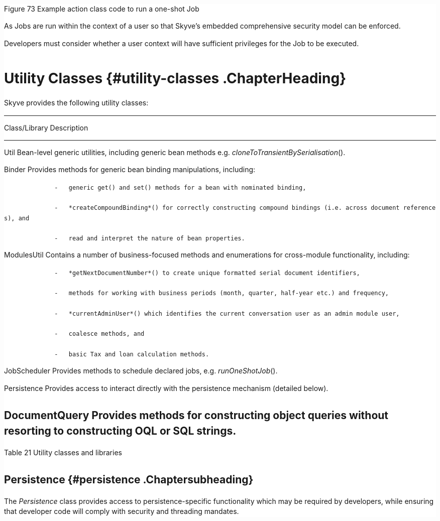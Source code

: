 Figure 73 Example action class code to run a one-shot Job

As Jobs are run within the context of a user so that Skyve’s embedded
comprehensive security model can be enforced.

Developers must consider whether a user context will have sufficient
privileges for the Job to be executed.

Utility Classes {#utility-classes .ChapterHeading}
===============

Skyve provides the following utility classes:

  -----------------------------------------------------------------------------------------------------------------------------------
  Class/Library   Description
  --------------- -------------------------------------------------------------------------------------------------------------------
  Util            Bean-level generic utilities, including generic bean methods e.g. *cloneToTransientBySerialisation*().

  Binder          Provides methods for generic bean binding manipulations, including:

                  -   generic get() and set() methods for a bean with nominated binding,

                  -   *createCompoundBinding*() for correctly constructing compound bindings (i.e. across document references), and

                  -   read and interpret the nature of bean properties.


  ModulesUtil     Contains a number of business-focused methods and enumerations for cross-module functionality, including:

                  -   *getNextDocumentNumber*() to create unique formatted serial document identifiers,

                  -   methods for working with business periods (month, quarter, half-year etc.) and frequency,

                  -   *currentAdminUser*() which identifies the current conversation user as an admin module user,

                  -   coalesce methods, and

                  -   basic Tax and loan calculation methods.


  JobScheduler    Provides methods to schedule declared jobs, e.g. *runOneShotJob*().

  Persistence     Provides access to interact directly with the persistence mechanism (detailed below).

  DocumentQuery   Provides methods for constructing object queries without resorting to constructing OQL or SQL strings.
  -----------------------------------------------------------------------------------------------------------------------------------

Table 21 Utility classes and libraries

Persistence {#persistence .Chaptersubheading}
-----------

The *Persistence* class provides access to persistence-specific
functionality which may be required by developers, while ensuring that
developer code will comply with security and threading mandates.
